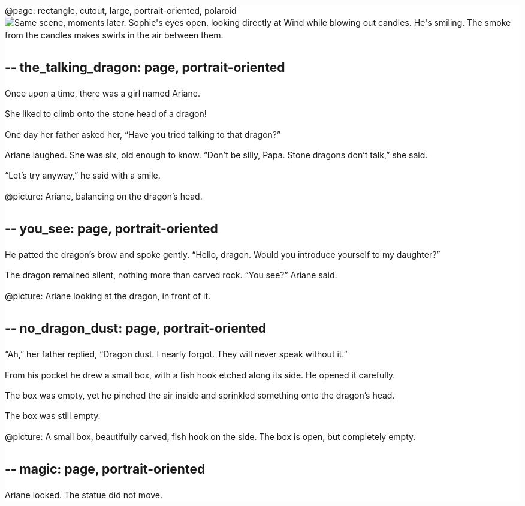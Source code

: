@page: rectangle, cutout, large, portrait-oriented, polaroid
![Same scene, moments later. Sophie's eyes open, looking directly at Wind while blowing out candles. He's smiling. The smoke from the candles makes swirls in the air between them.](snaps/birthday_wish.png)


--
the_talking_dragon: page, portrait-oriented
--
Once upon a time, 
there was a girl named Ariane. 

She liked to climb onto the stone head of a dragon!

One day her father asked her, 
“Have you tried talking to that dragon?” 

Ariane laughed. She was six, old enough to know. 
“Don’t be silly, Papa. Stone dragons don’t talk,” she said. 

“Let’s try anyway,” he said with a smile.

@picture:
Ariane, balancing on the dragon’s head.


--
you_see: page, portrait-oriented
--
He patted the dragon’s brow and spoke gently.
“Hello, dragon. Would you introduce yourself to my daughter?”

The dragon remained silent, nothing more than carved rock.
“You see?” Ariane said.

@picture:
Ariane looking at the dragon, in front of it. 

--
no_dragon_dust: page, portrait-oriented
--
“Ah,” her father replied, “Dragon dust. 
I nearly forgot.
They will never speak without it.”

From his pocket he drew a small box, 
with a fish hook etched along its side. 
He opened it carefully. 

The box was empty, yet he pinched the air inside 
and sprinkled something onto the dragon’s head. 

The box was still empty.

@picture:
A small box, beautifully carved, fish hook on the side.
The box is open, but completely empty.

--
magic: page, portrait-oriented
--
Ariane looked. The statue did not move.
